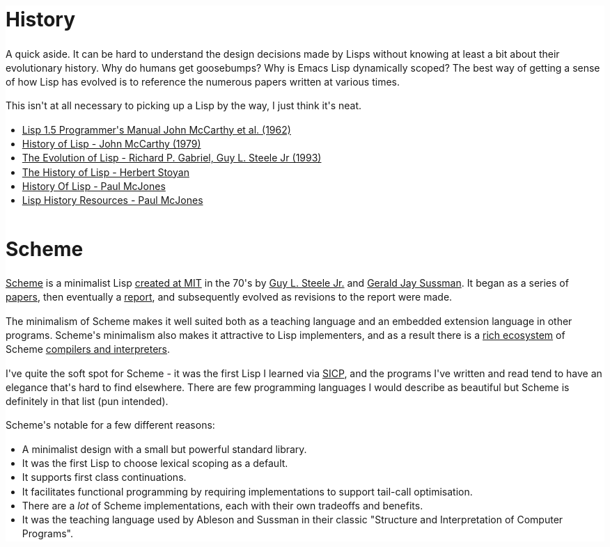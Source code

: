 # History

A quick aside. It can be hard to understand the design decisions made by Lisps without knowing at least a bit about their
evolutionary history. Why do humans get goosebumps? Why is Emacs Lisp dynamically scoped? The best way of getting 
a sense of how Lisp has evolved is to reference the numerous papers written at various times.

This isn't at all necessary to picking up a Lisp by the way, I just think it's neat.

- [Lisp 1.5 Programmer's Manual  John McCarthy et al. (1962)](https://www.softwarepreservation.org/projects/LISP/book/LISP%201.5%20Programmers%20Manual.pdf)
- [History of Lisp - John McCarthy (1979)](http://jmc.stanford.edu/articles/lisp/lisp.pdf)
- [The Evolution of Lisp - Richard P. Gabriel, Guy L. Steele Jr (1993)](https://www.dreamsongs.com/Files/HOPL2-Uncut.pdf)
- [The History of Lisp - Herbert Stoyan](https://www.softwarepreservation.org/projects/LISP/book/Stoyan-Geschichte.pdf)
- [History Of Lisp - Paul McJones](https://www.softwarepreservation.org/projects/LISP/)
- [Lisp History Resources - Paul McJones](https://www.softwarepreservation.org/projects/LISP/resource/)

# Scheme

[Scheme](https://www.scheme.org/) is a minimalist Lisp [created at MIT](https://standards.scheme.org/official/r0rs.pdf) in the 70's 
by [Guy L. Steele Jr.](https://en.wikipedia.org/wiki/Guy_L._Steele_Jr.) and 
[Gerald Jay Sussman](https://en.wikipedia.org/wiki/Gerald_Jay_Sussman). It began as a series of 
[papers](https://research.scheme.org/lambda-papers/), then eventually a [report](https://dspace.mit.edu/bitstream/handle/1721.1/5794/AIM-349.pdf), and
subsequently evolved as revisions to the report were made.
 
The minimalism of Scheme makes it well suited both as a teaching language and an embedded extension language in other programs. Scheme's minimalism 
also makes it attractive to Lisp implementers, and as a result there is a [rich ecosystem](http://community.schemewiki.org/?category-implementations) of Scheme 
[compilers and interpreters](https://get.scheme.org/).

I've quite the soft spot for Scheme - it was the first Lisp I learned via [SICP](https://en.wikipedia.org/wiki/Structure_and_Interpretation_of_Computer_Programs), and the programs I've written and 
read tend to have an elegance that's hard to find elsewhere. There are few programming languages I would describe as 
beautiful but Scheme is definitely in that list (pun intended).

Scheme's notable for a few different reasons:
- A minimalist design with a small but powerful standard library.
- It was the first Lisp to choose lexical scoping as a default. 
- It supports first class continuations.
- It facilitates functional programming by requiring implementations to support tail-call optimisation.
- There are a *lot* of Scheme implementations, each with their own tradeoffs and benefits. 
- It was the teaching language used by Ableson and Sussman in their classic "Structure and Interpretation of Computer Programs".
